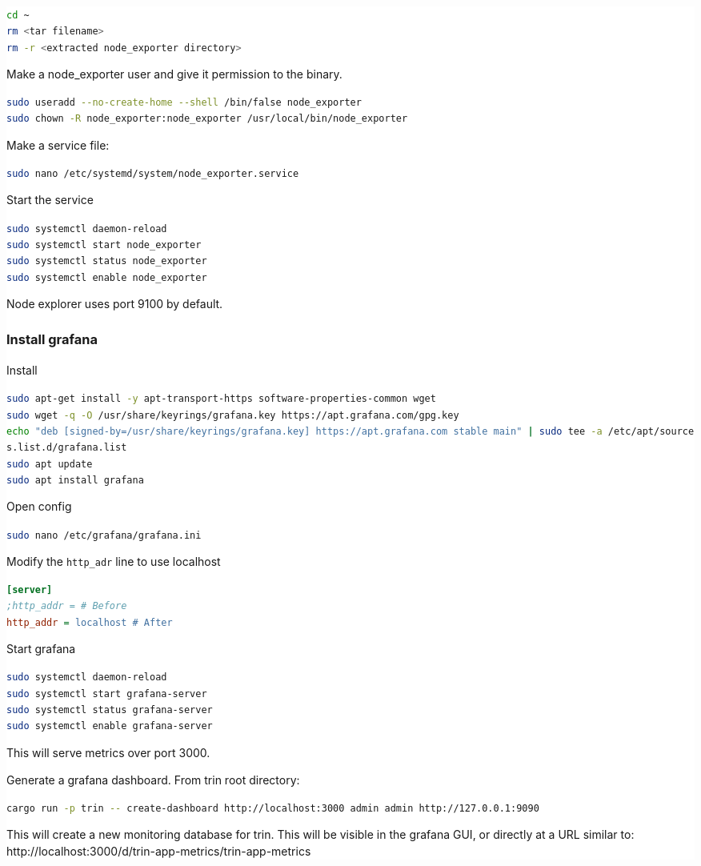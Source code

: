 ```sh
cd ~
rm <tar filename>
rm -r <extracted node_exporter directory>
```
Make a node_exporter user and give it permission to the binary.
```sh
sudo useradd --no-create-home --shell /bin/false node_exporter
sudo chown -R node_exporter:node_exporter /usr/local/bin/node_exporter
```
Make a service file:
```sh
sudo nano /etc/systemd/system/node_exporter.service
```
Start the service
```sh
sudo systemctl daemon-reload
sudo systemctl start node_exporter
sudo systemctl status node_exporter
sudo systemctl enable node_exporter
```
Node explorer uses port 9100 by default.

### Install grafana

Install
```sh
sudo apt-get install -y apt-transport-https software-properties-common wget
sudo wget -q -O /usr/share/keyrings/grafana.key https://apt.grafana.com/gpg.key
echo "deb [signed-by=/usr/share/keyrings/grafana.key] https://apt.grafana.com stable main" | sudo tee -a /etc/apt/sources.list.d/grafana.list
sudo apt update
sudo apt install grafana
```
Open config
```sh
sudo nano /etc/grafana/grafana.ini
```
Modify the `http_adr` line to use localhost
```ini
[server]
;http_addr = # Before
http_addr = localhost # After
```
Start grafana
```sh
sudo systemctl daemon-reload
sudo systemctl start grafana-server
sudo systemctl status grafana-server
sudo systemctl enable grafana-server
```
This will serve metrics over port 3000.

Generate a grafana dashboard. From trin root directory:
```sh
cargo run -p trin -- create-dashboard http://localhost:3000 admin admin http://127.0.0.1:9090
```
This will create a new monitoring database for trin. This will
be visible in the grafana GUI, or directly at a URL similar to:
http://localhost:3000/d/trin-app-metrics/trin-app-metrics
